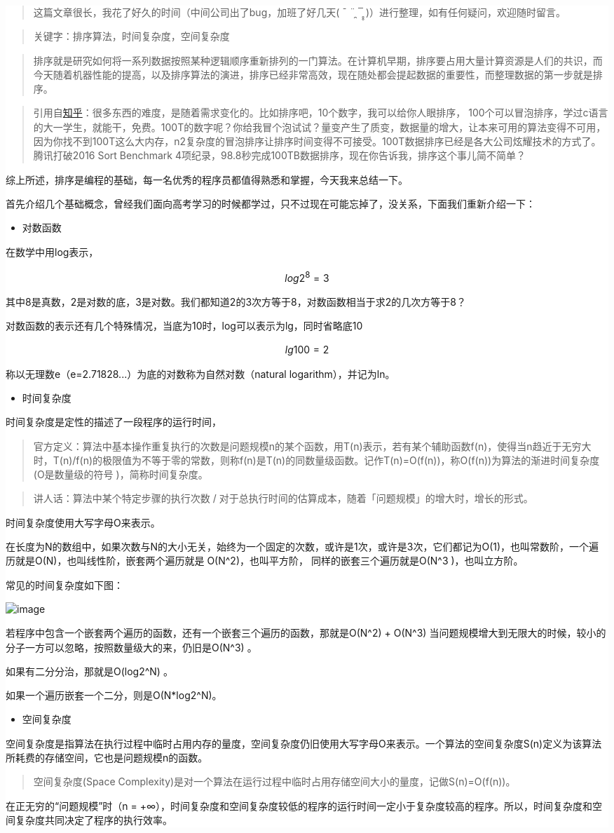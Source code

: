 > 这篇文章很长，我花了好久的时间（中间公司出了bug，加班了好几天( ¯ ¨̯ ¯̥̥ )）进行整理，如有任何疑问，欢迎随时留言。

> 关键字：排序算法，时间复杂度，空间复杂度

> 排序就是研究如何将一系列数据按照某种逻辑顺序重新排列的一门算法。在计算机早期，排序要占用大量计算资源是人们的共识，而今天随着机器性能的提高，以及排序算法的演进，排序已经非常高效，现在随处都会提起数据的重要性，而整理数据的第一步就是排序。

> 引用自[知乎](https://www.zhihu.com/question/66519221/answer/243013874)：很多东西的难度，是随着需求变化的。比如排序吧，10个数字，我可以给你人眼排序，
100个可以冒泡排序，学过c语言的大一学生，就能干，免费。100T的数字呢？你给我冒个泡试试？量变产生了质变，数据量的增大，让本来可用的算法变得不可用，因为你找不到100T这么大内存，n2复杂度的冒泡排序让排序时间变得不可接受。100T数据排序已经是各大公司炫耀技术的方式了。腾讯打破2016 Sort Benchmark 4项纪录，98.8秒完成100TB数据排序，现在你告诉我，排序这个事儿简不简单？

综上所述，排序是编程的基础，每一名优秀的程序员都值得熟悉和掌握，今天我来总结一下。

首先介绍几个基础概念，曾经我们面向高考学习的时候都学过，只不过现在可能忘掉了，没关系，下面我们重新介绍一下：

- 对数函数
 
在数学中用log表示，

```math
log2^8 = 3
```
其中8是真数，2是对数的底，3是对数。我们都知道2的3次方等于8，对数函数相当于求2的几次方等于8？

对数函数的表示还有几个特殊情况，当底为10时，log可以表示为lg，同时省略底10
```math
lg100 = 2
```
称以无理数e（e=2.71828...）为底的对数称为自然对数（natural logarithm），并记为ln。

- 时间复杂度

时间复杂度是定性的描述了一段程序的运行时间，
> 官方定义：算法中基本操作重复执行的次数是问题规模n的某个函数，用T(n)表示，若有某个辅助函数f(n)，使得当n趋近于无穷大时，T(n)/f(n)的极限值为不等于零的常数，则称f(n)是T(n)的同数量级函数。记作T(n)=O(f(n))，称O(f(n))为算法的渐进时间复杂度(O是数量级的符号 )，简称时间复杂度。

> 讲人话：算法中某个特定步骤的执行次数 / 对于总执行时间的估算成本，随着「问题规模」的增大时，增长的形式。



时间复杂度使用大写字母O来表示。

在长度为N的数组中，如果次数与N的大小无关，始终为一个固定的次数，或许是1次，或许是3次，它们都记为O(1)，也叫常数阶，一个遍历就是O(N)，也叫线性阶，嵌套两个遍历就是 O(N^2)，也叫平方阶， 同样的嵌套三个遍历就是O(N^3 )，也叫立方阶。

常见的时间复杂度如下图：

![image](https://github.com/evsward/mainbase/blob/master/resource/image/sort/Selection_010.png?raw=true)

若程序中包含一个嵌套两个遍历的函数，还有一个嵌套三个遍历的函数，那就是O(N^2) + O(N^3) 当问题规模增大到无限大的时候，较小的分子一方可以忽略，按照数量级大的来，仍旧是O(N^3) 。

如果有二分分治，那就是O(log2^N) 。

如果一个遍历嵌套一个二分，则是O(N*log2^N)。
- 空间复杂度

空间复杂度是指算法在执行过程中临时占用内存的量度，空间复杂度仍旧使用大写字母O来表示。一个算法的空间复杂度S(n)定义为该算法所耗费的存储空间，它也是问题规模n的函数。
> 空间复杂度(Space Complexity)是对一个算法在运行过程中临时占用存储空间大小的量度，记做S(n)=O(f(n))。

在正无穷的“问题规模”时（n = +∞），时间复杂度和空间复杂度较低的程序的运行时间一定小于复杂度较高的程序。所以，时间复杂度和空间复杂度共同决定了程序的执行效率。

